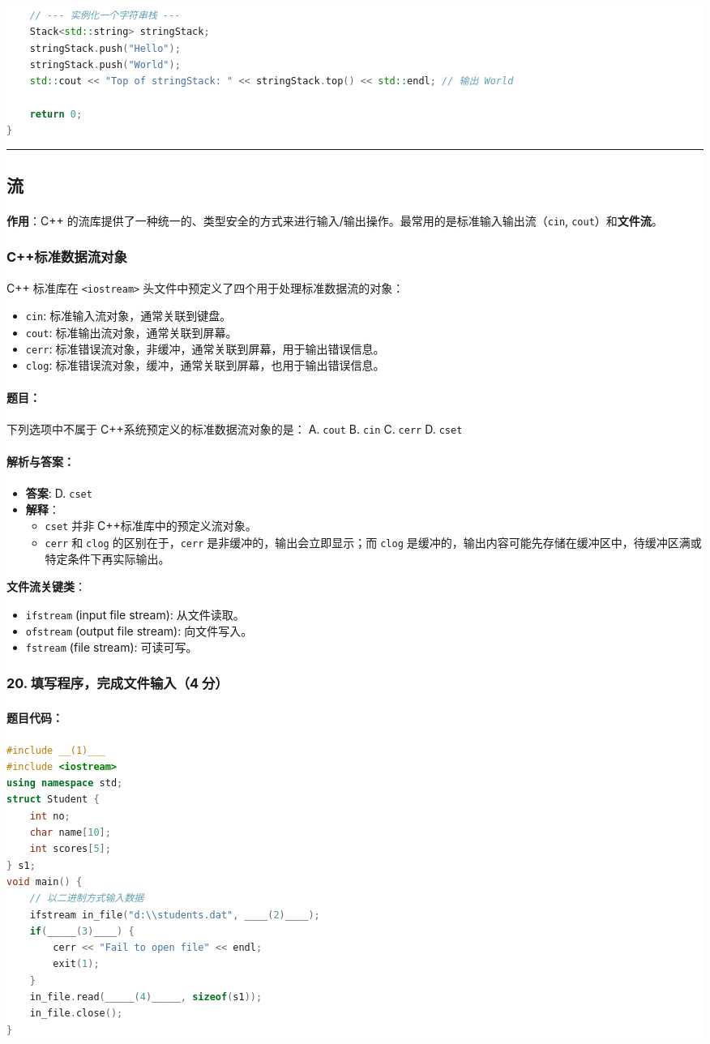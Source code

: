   ```cpp
      // --- 实例化一个字符串栈 ---
      Stack<std::string> stringStack;
      stringStack.push("Hello");
      stringStack.push("World");
      std::cout << "Top of stringStack: " << stringStack.top() << std::endl; // 输出 World

      return 0;
  }
  ```

---

## 流

**作用**：C++ 的流库提供了一种统一的、类型安全的方式来进行输入/输出操作。最常用的是标准输入输出流（`cin`, `cout`）和**文件流**。

### C++标准数据流对象

C++ 标准库在 `<iostream>` 头文件中预定义了四个用于处理标准数据流的对象：

- `cin`: 标准输入流对象，通常关联到键盘。
- `cout`: 标准输出流对象，通常关联到屏幕。
- `cerr`: 标准错误流对象，非缓冲，通常关联到屏幕，用于输出错误信息。
- `clog`: 标准错误流对象，缓冲，通常关联到屏幕，也用于输出错误信息。

#### **题目：**

下列选项中不属于 C++系统预定义的标准数据流对象的是：
A. `cout` B. `cin` C. `cerr` D. `cset`

#### **解析与答案：**

- **答案**: D. `cset`
- **解释**：
  - `cset` 并非 C++标准库中的预定义流对象。
  - `cerr` 和 `clog` 的区别在于，`cerr` 是非缓冲的，输出会立即显示；而 `clog` 是缓冲的，输出内容可能先存储在缓冲区中，待缓冲区满或特定条件下再实际输出。

**文件流关键类**：

- `ifstream` (input file stream): 从文件读取。
- `ofstream` (output file stream): 向文件写入。
- `fstream` (file stream): 可读可写。

### **20. 填写程序，完成文件输入（4 分）**

#### **题目代码：**

```cpp
#include __(1)___
#include <iostream>
using namespace std;
struct Student {
    int no;
    char name[10];
    int scores[5];
} s1;
void main() {
    // 以二进制方式输入数据
    ifstream in_file("d:\\students.dat", ____(2)____);
    if(_____(3)____) {
        cerr << "Fail to open file" << endl;
        exit(1);
    }
    in_file.read(_____(4)_____, sizeof(s1));
    in_file.close();
}
```
